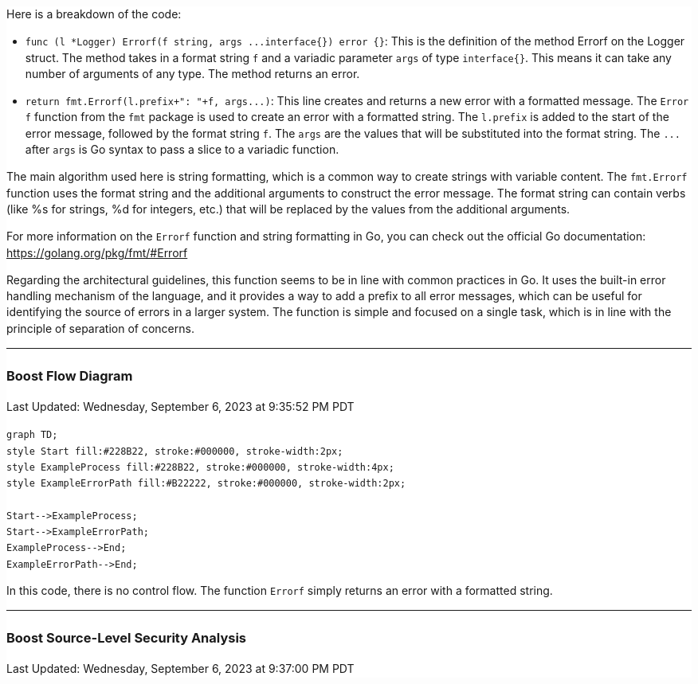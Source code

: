 Here is a breakdown of the code:

- `func (l *Logger) Errorf(f string, args ...interface{}) error {}`: This is the definition of the method Errorf on the Logger struct. The method takes in a format string `f` and a variadic parameter `args` of type `interface{}`. This means it can take any number of arguments of any type. The method returns an error.

- `return fmt.Errorf(l.prefix+": "+f, args...)`: This line creates and returns a new error with a formatted message. The `Errorf` function from the `fmt` package is used to create an error with a formatted string. The `l.prefix` is added to the start of the error message, followed by the format string `f`. The `args` are the values that will be substituted into the format string. The `...` after `args` is Go syntax to pass a slice to a variadic function.

The main algorithm used here is string formatting, which is a common way to create strings with variable content. The `fmt.Errorf` function uses the format string and the additional arguments to construct the error message. The format string can contain verbs (like %s for strings, %d for integers, etc.) that will be replaced by the values from the additional arguments.

For more information on the `Errorf` function and string formatting in Go, you can check out the official Go documentation: https://golang.org/pkg/fmt/#Errorf

Regarding the architectural guidelines, this function seems to be in line with common practices in Go. It uses the built-in error handling mechanism of the language, and it provides a way to add a prefix to all error messages, which can be useful for identifying the source of errors in a larger system. The function is simple and focused on a single task, which is in line with the principle of separation of concerns.



---

### Boost Flow Diagram

Last Updated: Wednesday, September 6, 2023 at 9:35:52 PM PDT

```mermaid
graph TD;
style Start fill:#228B22, stroke:#000000, stroke-width:2px;
style ExampleProcess fill:#228B22, stroke:#000000, stroke-width:4px;
style ExampleErrorPath fill:#B22222, stroke:#000000, stroke-width:2px;

Start-->ExampleProcess;
Start-->ExampleErrorPath;
ExampleProcess-->End;
ExampleErrorPath-->End;
```

In this code, there is no control flow. The function `Errorf` simply returns an error with a formatted string.



---

### Boost Source-Level Security Analysis

Last Updated: Wednesday, September 6, 2023 at 9:37:00 PM PDT
